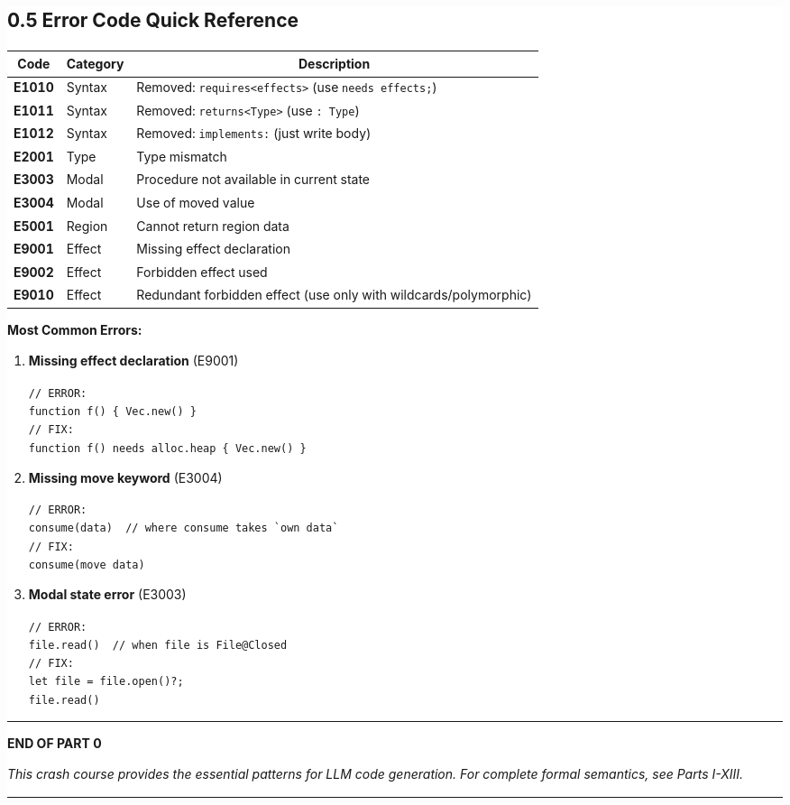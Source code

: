 
## 0.5 Error Code Quick Reference

| Code | Category | Description |
|------|----------|-------------|
| **E1010** | Syntax | Removed: `requires<effects>` (use `needs effects;`) |
| **E1011** | Syntax | Removed: `returns<Type>` (use `: Type`) |
| **E1012** | Syntax | Removed: `implements:` (just write body) |
| **E2001** | Type | Type mismatch |
| **E3003** | Modal | Procedure not available in current state |
| **E3004** | Modal | Use of moved value |
| **E5001** | Region | Cannot return region data |
| **E9001** | Effect | Missing effect declaration |
| **E9002** | Effect | Forbidden effect used |
| **E9010** | Effect | Redundant forbidden effect (use only with wildcards/polymorphic) |

**Most Common Errors:**

1. **Missing effect declaration** (E9001)
   ```cantrip
   // ERROR:
   function f() { Vec.new() }
   // FIX:
   function f() needs alloc.heap { Vec.new() }
   ```

2. **Missing move keyword** (E3004)
   ```cantrip
   // ERROR:
   consume(data)  // where consume takes `own data`
   // FIX:
   consume(move data)
   ```

3. **Modal state error** (E3003)
   ```cantrip
   // ERROR:
   file.read()  // when file is File@Closed
   // FIX:
   let file = file.open()?;
   file.read()
   ```

---

**END OF PART 0**

*This crash course provides the essential patterns for LLM code generation. For complete formal semantics, see Parts I-XIII.*

---